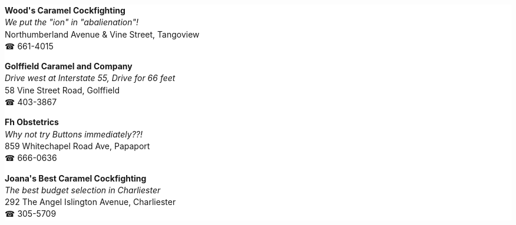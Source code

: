 **Wood's Caramel Cockfighting**  
_We put the "ion" in "abalienation"!_  
Northumberland Avenue & Vine Street, Tangoview  
☎ 661-4015

**Golffield Caramel and Company**  
_Drive west at Interstate 55, Drive for 66 feet_  
58 Vine Street Road, Golffield  
☎ 403-3867

**Fh Obstetrics**  
_Why not try Buttons immediately??!_  
859 Whitechapel Road Ave, Papaport  
☎ 666-0636

**Joana's Best Caramel Cockfighting**  
_The best budget selection in Charliester_  
292 The Angel Islington Avenue, Charliester  
☎ 305-5709


